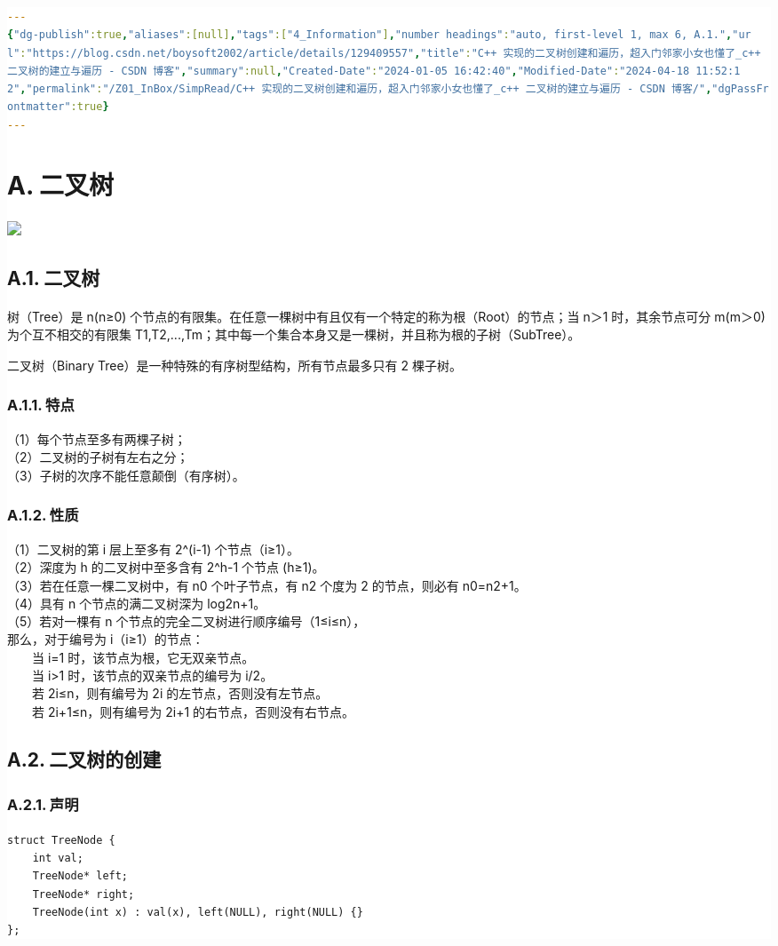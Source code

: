 ```yaml
---
{"dg-publish":true,"aliases":[null],"tags":["4_Information"],"number headings":"auto, first-level 1, max 6, A.1.","url":"https://blog.csdn.net/boysoft2002/article/details/129409557","title":"C++ 实现的二叉树创建和遍历，超入门邻家小女也懂了_c++ 二叉树的建立与遍历 - CSDN 博客","summary":null,"Created-Date":"2024-01-05 16:42:40","Modified-Date":"2024-04-18 11:52:12","permalink":"/Z01_InBox/SimpRead/C++ 实现的二叉树创建和遍历，超入门邻家小女也懂了_c++ 二叉树的建立与遍历 - CSDN 博客/","dgPassFrontmatter":true}
---
```



# A. 二叉树
![](https://img-blog.csdnimg.cn/67cbff65fbb1487992282f276705cdac.png)



## A.1. 二叉树 

树（Tree）是 n(n≥0) 个节点的有限集。在任意一棵树中有且仅有一个特定的称为根（Root）的节点；当 n＞1 时，其余节点可分 m(m＞0) 为个互不相交的有限集 T1,T2,...,Tm；其中每一个集合本身又是一棵树，并且称为根的子树（SubTree）。

二叉树（Binary Tree）是一种特殊的有序树型结构，所有节点最多只有 2 棵子树。

### A.1.1. 特点

（1）每个节点至多有两棵子树；  
（2）二叉树的子树有左右之分；  
（3）子树的次序不能任意颠倒（有序树）。

### A.1.2. 性质

（1）二叉树的第 i 层上至多有 2^(i-1) 个节点（i≥1）。  
（2）深度为 h 的二叉树中至多含有 2^h-1 个节点 (h≥1)。  
（3）若在任意一棵二叉树中，有 n0 个叶子节点，有 n2 个度为 2 的节点，则必有 n0=n2+1。  
（4）具有 n 个节点的满二叉树深为 log2n+1。  
（5）若对一棵有 n 个节点的完全二叉树进行顺序编号（1≤i≤n），  
那么，对于编号为 i（i≥1）的节点：   
　　当 i=1 时，该节点为根，它无双亲节点。  
　　当 i>1 时，该节点的双亲节点的编号为 i/2。  
　　若 2i≤n，则有编号为 2i 的左节点，否则没有左节点。  
　　若 2i+1≤n，则有编号为 2i+1 的右节点，否则没有右节点。

## A.2. 二叉树的创建

### A.2.1. 声明

```
struct TreeNode {
    int val;
    TreeNode* left;
    TreeNode* right;
    TreeNode(int x) : val(x), left(NULL), right(NULL) {}
};
```

